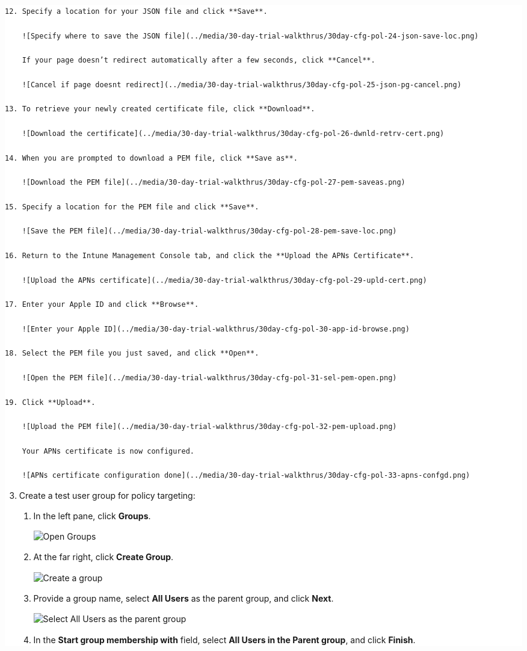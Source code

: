     12. Specify a location for your JSON file and click **Save**.

        ![Specify where to save the JSON file](../media/30-day-trial-walkthrus/30day-cfg-pol-24-json-save-loc.png)

        If your page doesn’t redirect automatically after a few seconds, click **Cancel**.

        ![Cancel if page doesnt redirect](../media/30-day-trial-walkthrus/30day-cfg-pol-25-json-pg-cancel.png)

    13. To retrieve your newly created certificate file, click **Download**.

        ![Download the certificate](../media/30-day-trial-walkthrus/30day-cfg-pol-26-dwnld-retrv-cert.png)

    14. When you are prompted to download a PEM file, click **Save as**.

        ![Download the PEM file](../media/30-day-trial-walkthrus/30day-cfg-pol-27-pem-saveas.png)

    15. Specify a location for the PEM file and click **Save**.

        ![Save the PEM file](../media/30-day-trial-walkthrus/30day-cfg-pol-28-pem-save-loc.png)

    16. Return to the Intune Management Console tab, and click the **Upload the APNs Certificate**.

        ![Upload the APNs certificate](../media/30-day-trial-walkthrus/30day-cfg-pol-29-upld-cert.png)

    17. Enter your Apple ID and click **Browse**.

        ![Enter your Apple ID](../media/30-day-trial-walkthrus/30day-cfg-pol-30-app-id-browse.png)

    18. Select the PEM file you just saved, and click **Open**.

        ![Open the PEM file](../media/30-day-trial-walkthrus/30day-cfg-pol-31-sel-pem-open.png)

    19. Click **Upload**.

        ![Upload the PEM file](../media/30-day-trial-walkthrus/30day-cfg-pol-32-pem-upload.png)

        Your APNs certificate is now configured.

        ![APNs certificate configuration done](../media/30-day-trial-walkthrus/30day-cfg-pol-33-apns-confgd.png)

3.  Create a test user group for policy targeting:

    1.  In the left pane, click **Groups**.

        ![Open Groups](../media/30-day-trial-walkthrus/30day-cfg-pol-34-clk-groups.png)

    2.  At the far right, click **Create Group**.

        ![Create a group](../media/30-day-trial-walkthrus/30day-cfg-pol-35-crt-group.png)

    3.  Provide a group name, select **All Users** as the parent group, and click **Next**.

        ![Select All Users as the parent group](../media/30-day-trial-walkthrus/30day-cfg-pol-36-name-group.png)

    4.  In the **Start group membership with** field, select **All Users in the Parent group**, and click **Finish**.
